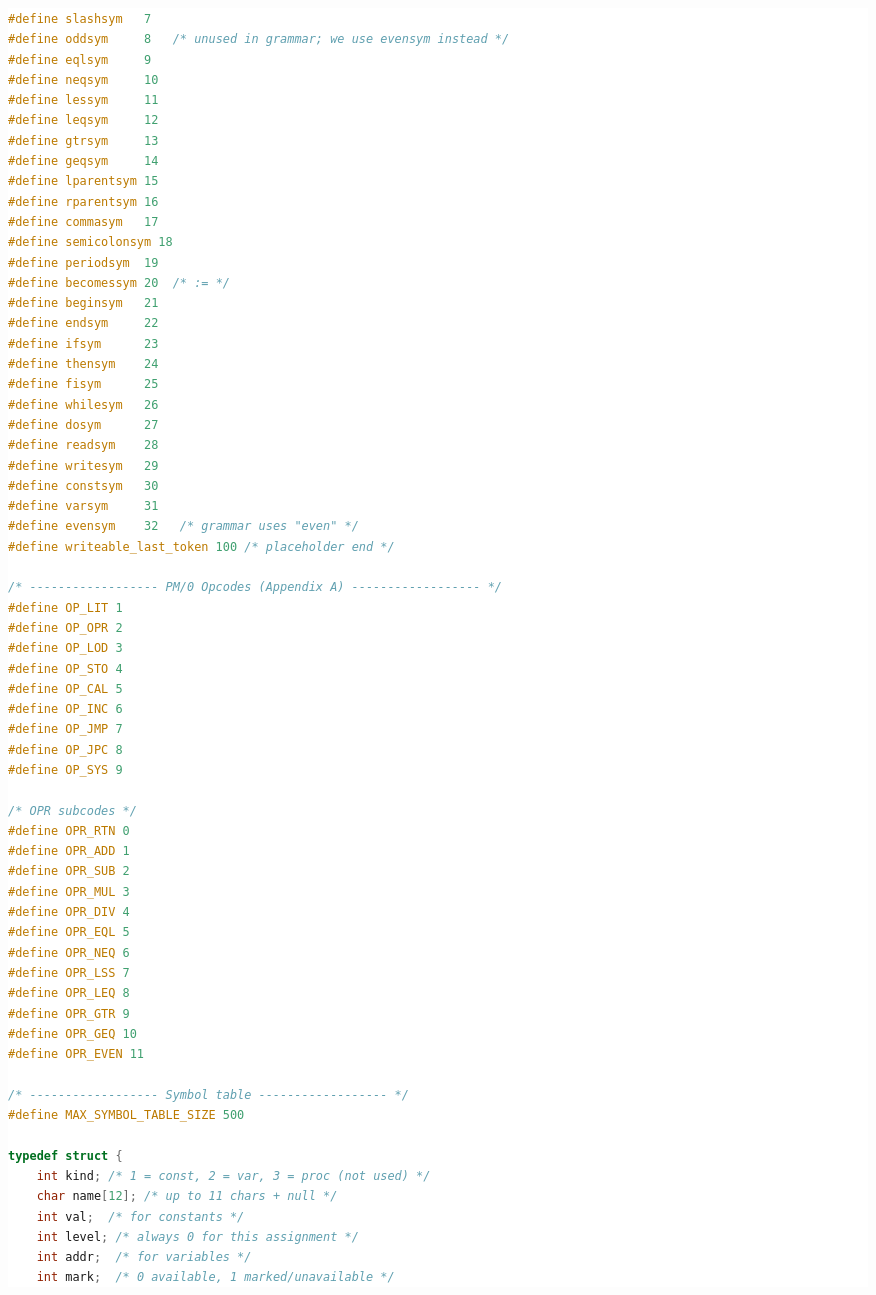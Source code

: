 ```c
#define slashsym   7
#define oddsym     8   /* unused in grammar; we use evensym instead */
#define eqlsym     9
#define neqsym     10
#define lessym     11
#define leqsym     12
#define gtrsym     13
#define geqsym     14
#define lparentsym 15
#define rparentsym 16
#define commasym   17
#define semicolonsym 18
#define periodsym  19
#define becomessym 20  /* := */
#define beginsym   21
#define endsym     22
#define ifsym      23
#define thensym    24
#define fisym      25
#define whilesym   26
#define dosym      27
#define readsym    28
#define writesym   29
#define constsym   30
#define varsym     31
#define evensym    32   /* grammar uses "even" */
#define writeable_last_token 100 /* placeholder end */

/* ------------------ PM/0 Opcodes (Appendix A) ------------------ */
#define OP_LIT 1
#define OP_OPR 2
#define OP_LOD 3
#define OP_STO 4
#define OP_CAL 5
#define OP_INC 6
#define OP_JMP 7
#define OP_JPC 8
#define OP_SYS 9

/* OPR subcodes */
#define OPR_RTN 0
#define OPR_ADD 1
#define OPR_SUB 2
#define OPR_MUL 3
#define OPR_DIV 4
#define OPR_EQL 5
#define OPR_NEQ 6
#define OPR_LSS 7
#define OPR_LEQ 8
#define OPR_GTR 9
#define OPR_GEQ 10
#define OPR_EVEN 11

/* ------------------ Symbol table ------------------ */
#define MAX_SYMBOL_TABLE_SIZE 500

typedef struct {
    int kind; /* 1 = const, 2 = var, 3 = proc (not used) */
    char name[12]; /* up to 11 chars + null */
    int val;  /* for constants */
    int level; /* always 0 for this assignment */
    int addr;  /* for variables */
    int mark;  /* 0 available, 1 marked/unavailable */
```